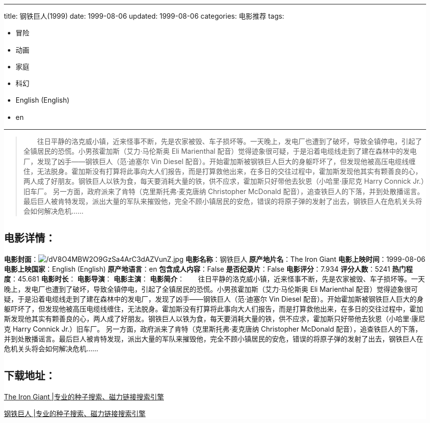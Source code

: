 
---
title: 钢铁巨人(1999)
date: 1999-08-06
updated: 1999-08-06
categories: 电影推荐
tags:
- 冒险
- 动画
- 家庭
- 科幻

- English (English)
- en
---


> 　　往日平静的洛克威小镇，近来怪事不断，先是农家被毁、车子损坏等。一天晚上，发电厂也遭到了破坏，导致全镇停电，引起了全镇居民的恐慌。小男孩霍加斯（艾力·马伦斯奥 Eli Marienthal 配音）觉得迹象很可疑，于是沿着电缆线走到了建在森林中的发电厂，发现了凶手——钢铁巨人（范·迪塞尔 Vin Diesel 配音）。开始霍加斯被钢铁巨人巨大的身躯吓坏了，但发现他被高压电缆线缠住，无法脱身。霍加斯没有打算将此事向大人们报告，而是打算救他出来，在多日的交往过程中，霍加斯发现他其实有颗善良的心，两人成了好朋友。钢铁巨人以铁为食，每天要消耗大量的铁，供不应求，霍加斯只好带他去狄恩（小哈里·康尼克 Harry Connick Jr.）旧车厂。 另一方面，政府派来了肯特（克里斯托弗·麦克唐纳 Christopher McDonald 配音），追查铁巨人的下落，并到处散播谣言。最后巨人被肯特发现，派出大量的军队来摧毁他，完全不顾小镇居民的安危，错误的将原子弹的发射了出去，钢铁巨人在危机关头将会如何解决危机……　

## **电影详情**：

**电影封面**：<img src="https://image.tmdb.org/t/p/w200/dV8O4MBW2O9GzSa4ArC3dAZVunZ.jpg" alt="/dV8O4MBW2O9GzSa4ArC3dAZVunZ.jpg" title="/dV8O4MBW2O9GzSa4ArC3dAZVunZ.jpg">
**电影名称**：钢铁巨人
**原产地片名**：The Iron Giant
**电影上映时间**：1999-08-06
**电影上映国家**：English (English)
**原产地语言**：en
**包含成人内容**：False
**是否纪录片**：False
**电影评分**：7.934
**评分人数**：5241
**热门程度**：45.681
**电影时长**：
**电影导演**：
**电影主演**：
**电影简介**：　　往日平静的洛克威小镇，近来怪事不断，先是农家被毁、车子损坏等。一天晚上，发电厂也遭到了破坏，导致全镇停电，引起了全镇居民的恐慌。小男孩霍加斯（艾力·马伦斯奥 Eli Marienthal 配音）觉得迹象很可疑，于是沿着电缆线走到了建在森林中的发电厂，发现了凶手——钢铁巨人（范·迪塞尔 Vin Diesel 配音）。开始霍加斯被钢铁巨人巨大的身躯吓坏了，但发现他被高压电缆线缠住，无法脱身。霍加斯没有打算将此事向大人们报告，而是打算救他出来，在多日的交往过程中，霍加斯发现他其实有颗善良的心，两人成了好朋友。钢铁巨人以铁为食，每天要消耗大量的铁，供不应求，霍加斯只好带他去狄恩（小哈里·康尼克 Harry Connick Jr.）旧车厂。 另一方面，政府派来了肯特（克里斯托弗·麦克唐纳 Christopher McDonald 配音），追查铁巨人的下落，并到处散播谣言。最后巨人被肯特发现，派出大量的军队来摧毁他，完全不顾小镇居民的安危，错误的将原子弹的发射了出去，钢铁巨人在危机关头将会如何解决危机……　

## **下载地址**：
[The Iron Giant |专业的种子搜索、磁力链接搜索引擎](https://movie.amd794.com:2083/?search=The%20Iron%20Giant&ordering=&mode=match_phrase&page_size=10&page=1)

[钢铁巨人 |专业的种子搜索、磁力链接搜索引擎](https://movie.amd794.com:2083/?search=%E9%92%A2%E9%93%81%E5%B7%A8%E4%BA%BA&ordering=&mode=match_phrase&page_size=10&page=1)
 